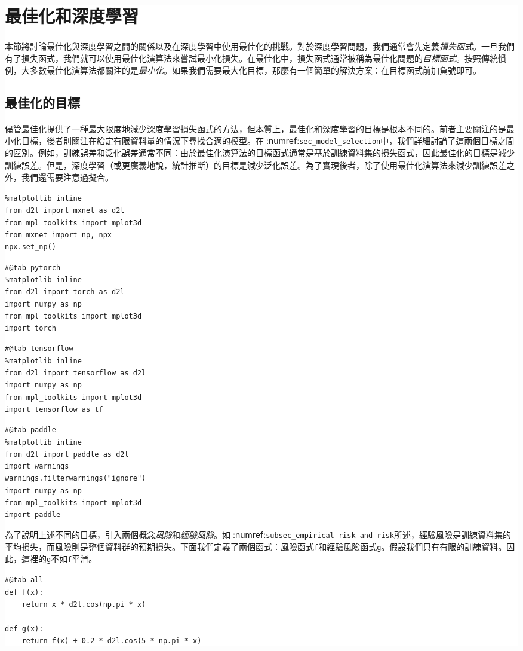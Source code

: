 # 最佳化和深度學習

本節將討論最佳化與深度學習之間的關係以及在深度學習中使用最佳化的挑戰。對於深度學習問題，我們通常會先定義*損失函式*。一旦我們有了損失函式，我們就可以使用最佳化演算法來嘗試最小化損失。在最佳化中，損失函式通常被稱為最佳化問題的*目標函式*。按照傳統慣例，大多數最佳化演算法都關注的是*最小化*。如果我們需要最大化目標，那麼有一個簡單的解決方案：在目標函式前加負號即可。

## 最佳化的目標

儘管最佳化提供了一種最大限度地減少深度學習損失函式的方法，但本質上，最佳化和深度學習的目標是根本不同的。前者主要關注的是最小化目標，後者則關注在給定有限資料量的情況下尋找合適的模型。在 :numref:`sec_model_selection`中，我們詳細討論了這兩個目標之間的區別。例如，訓練誤差和泛化誤差通常不同：由於最佳化演算法的目標函式通常是基於訓練資料集的損失函式，因此最佳化的目標是減少訓練誤差。但是，深度學習（或更廣義地說，統計推斷）的目標是減少泛化誤差。為了實現後者，除了使用最佳化演算法來減少訓練誤差之外，我們還需要注意過擬合。

```{.python .input}
%matplotlib inline
from d2l import mxnet as d2l
from mpl_toolkits import mplot3d
from mxnet import np, npx
npx.set_np()
```

```{.python .input}
#@tab pytorch
%matplotlib inline
from d2l import torch as d2l
import numpy as np
from mpl_toolkits import mplot3d
import torch
```

```{.python .input}
#@tab tensorflow
%matplotlib inline
from d2l import tensorflow as d2l
import numpy as np
from mpl_toolkits import mplot3d
import tensorflow as tf
```

```{.python .input}
#@tab paddle
%matplotlib inline
from d2l import paddle as d2l
import warnings
warnings.filterwarnings("ignore")
import numpy as np
from mpl_toolkits import mplot3d
import paddle
```

為了說明上述不同的目標，引入兩個概念*風險*和*經驗風險*。如 :numref:`subsec_empirical-risk-and-risk`所述，經驗風險是訓練資料集的平均損失，而風險則是整個資料群的預期損失。下面我們定義了兩個函式：風險函式`f`和經驗風險函式`g`。假設我們只有有限的訓練資料。因此，這裡的`g`不如`f`平滑。

```{.python .input}
#@tab all
def f(x):
    return x * d2l.cos(np.pi * x)

def g(x):
    return f(x) + 0.2 * d2l.cos(5 * np.pi * x)
```
